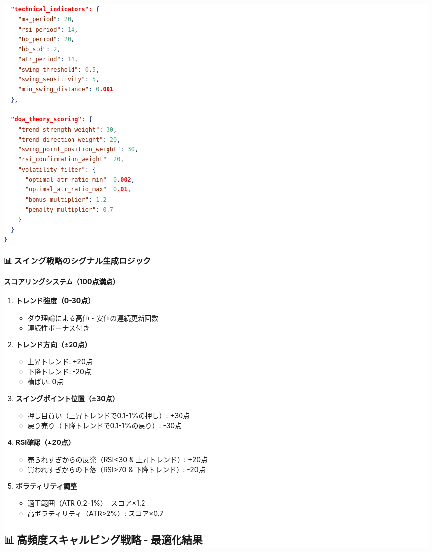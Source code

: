 ```json
  "technical_indicators": {
    "ma_period": 20,
    "rsi_period": 14,
    "bb_period": 20,
    "bb_std": 2,
    "atr_period": 14,
    "swing_threshold": 0.5,
    "swing_sensitivity": 5,
    "min_swing_distance": 0.001
  },
  
  "dow_theory_scoring": {
    "trend_strength_weight": 30,
    "trend_direction_weight": 20,
    "swing_point_position_weight": 30,
    "rsi_confirmation_weight": 20,
    "volatility_filter": {
      "optimal_atr_ratio_min": 0.002,
      "optimal_atr_ratio_max": 0.01,
      "bonus_multiplier": 1.2,
      "penalty_multiplier": 0.7
    }
  }
}
```

### 📊 スイング戦略のシグナル生成ロジック

#### スコアリングシステム（100点満点）
1. **トレンド強度（0-30点）**
   - ダウ理論による高値・安値の連続更新回数
   - 連続性ボーナス付き

2. **トレンド方向（±20点）**
   - 上昇トレンド: +20点
   - 下降トレンド: -20点
   - 横ばい: 0点

3. **スイングポイント位置（±30点）**
   - 押し目買い（上昇トレンドで0.1-1%の押し）: +30点
   - 戻り売り（下降トレンドで0.1-1%の戻り）: -30点

4. **RSI確認（±20点）**
   - 売られすぎからの反発（RSI<30 & 上昇トレンド）: +20点
   - 買われすぎからの下落（RSI>70 & 下降トレンド）: -20点

5. **ボラティリティ調整**
   - 適正範囲（ATR 0.2-1%）: スコア×1.2
   - 高ボラティリティ（ATR>2%）: スコア×0.7

## 📊 高頻度スキャルピング戦略 - 最適化結果
